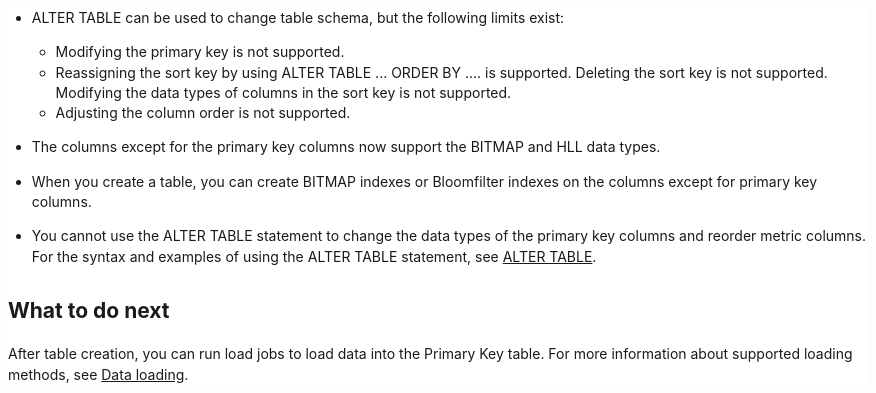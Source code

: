 - ALTER TABLE can be used to change table schema, but the following limits exist:
  - Modifying the primary key is not supported.
  - Reassigning the sort key by using ALTER TABLE ... ORDER BY .... is supported. Deleting the sort key is not supported. Modifying the data types of columns in the sort key is not supported.
  - Adjusting the column order is not supported.

- The columns except for the primary key columns now support the BITMAP and HLL data types.

- When you create a table, you can create BITMAP indexes or Bloomfilter indexes on the columns except for primary key columns.

- You cannot use the ALTER TABLE statement to change the data types of the primary key columns and reorder metric columns. For the syntax and examples of using the ALTER TABLE statement, see [ALTER TABLE](../sql-reference/sql-statements/data-definition/ALTER_TABLE.md).

## What to do next

After table creation, you can run load jobs to load data into the Primary Key table. For more information about supported loading methods, see [Data loading](../loading/StreamLoad.md).
